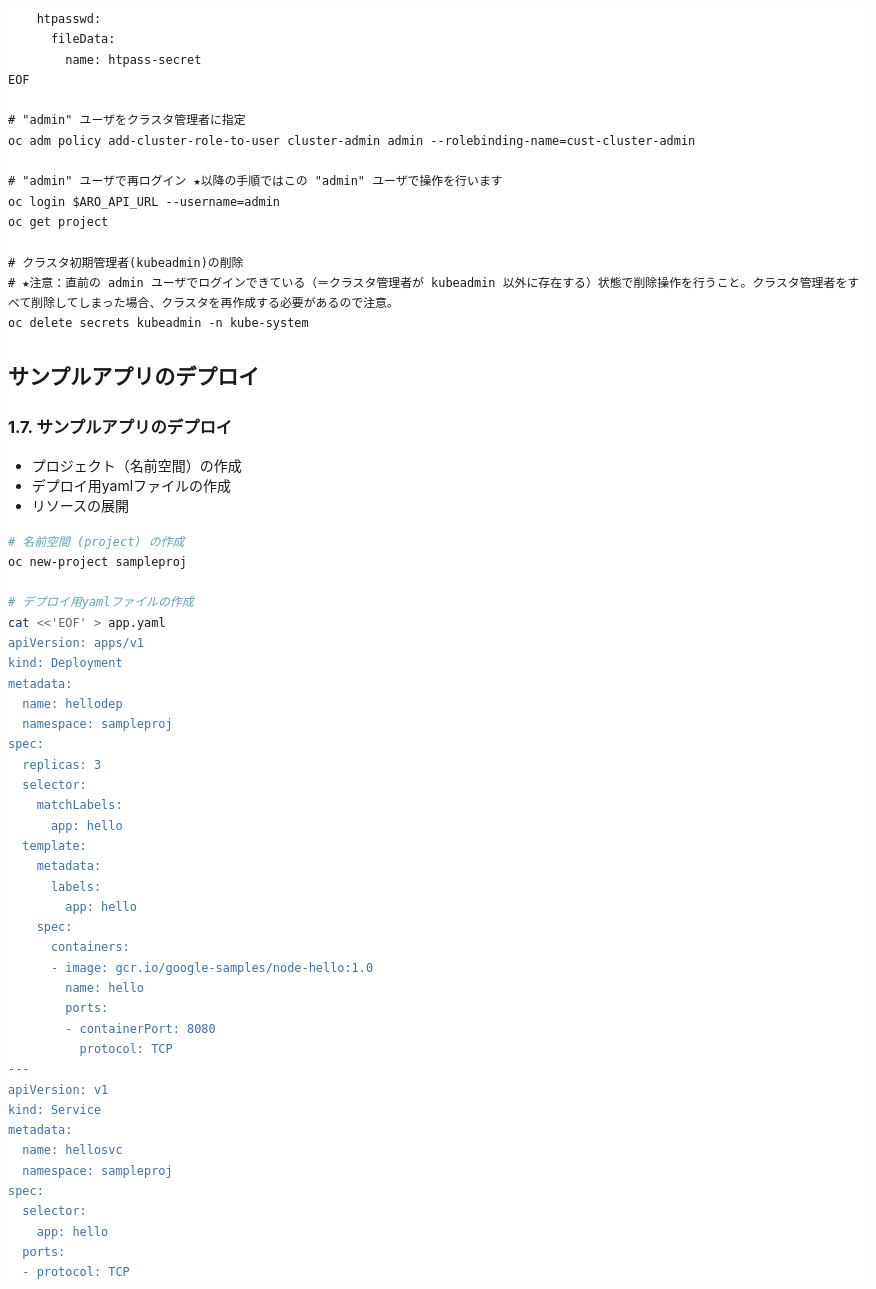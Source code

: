 ```
    htpasswd:
      fileData:
        name: htpass-secret
EOF

# "admin" ユーザをクラスタ管理者に指定
oc adm policy add-cluster-role-to-user cluster-admin admin --rolebinding-name=cust-cluster-admin

# "admin" ユーザで再ログイン ★以降の手順ではこの "admin" ユーザで操作を行います
oc login $ARO_API_URL --username=admin
oc get project

# クラスタ初期管理者(kubeadmin)の削除
# ★注意：直前の admin ユーザでログインできている（＝クラスタ管理者が kubeadmin 以外に存在する）状態で削除操作を行うこと。クラスタ管理者をすべて削除してしまった場合、クラスタを再作成する必要があるので注意。
oc delete secrets kubeadmin -n kube-system
```

## サンプルアプリのデプロイ

### 1.7. サンプルアプリのデプロイ
- プロジェクト（名前空間）の作成
- デプロイ用yamlファイルの作成
- リソースの展開

```bash
# 名前空間 (project) の作成
oc new-project sampleproj

# デプロイ用yamlファイルの作成
cat <<'EOF' > app.yaml
apiVersion: apps/v1
kind: Deployment
metadata:
  name: hellodep
  namespace: sampleproj
spec:
  replicas: 3
  selector:
    matchLabels:
      app: hello
  template:
    metadata:
      labels:
        app: hello
    spec:
      containers:
      - image: gcr.io/google-samples/node-hello:1.0
        name: hello
        ports:
        - containerPort: 8080
          protocol: TCP
---
apiVersion: v1
kind: Service
metadata:
  name: hellosvc
  namespace: sampleproj
spec:
  selector:
    app: hello
  ports:
  - protocol: TCP
```